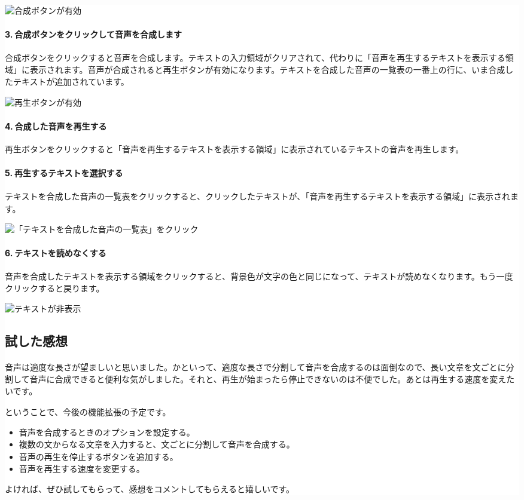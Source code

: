 ![合成ボタンが有効](https://storage.googleapis.com/zenn-user-upload/7176101b9665-20220920.png)

#### 3. 合成ボタンをクリックして音声を合成します

合成ボタンをクリックすると音声を合成します。テキストの入力領域がクリアされて、代わりに「音声を再生するテキストを表示する領域」に表示されます。音声が合成されると再生ボタンが有効になります。テキストを合成した音声の一覧表の一番上の行に、いま合成したテキストが追加されています。

![再生ボタンが有効](https://storage.googleapis.com/zenn-user-upload/df1c4e97cacc-20220920.png)

#### 4. 合成した音声を再生する

再生ボタンをクリックすると「音声を再生するテキストを表示する領域」に表示されているテキストの音声を再生します。

#### 5. 再生するテキストを選択する

テキストを合成した音声の一覧表をクリックすると、クリックしたテキストが、「音声を再生するテキストを表示する領域」に表示されます。

![「テキストを合成した音声の一覧表」をクリック](https://storage.googleapis.com/zenn-user-upload/1a1adea994ec-20220920.png)

#### 6. テキストを読めなくする

音声を合成したテキストを表示する領域をクリックすると、背景色が文字の色と同じになって、テキストが読めなくなります。もう一度クリックすると戻ります。

![テキストが非表示](https://storage.googleapis.com/zenn-user-upload/17e4f9674c89-20220920.png)

## 試した感想

音声は適度な長さが望ましいと思いました。かといって、適度な長さで分割して音声を合成するのは面倒なので、長い文章を文ごとに分割して音声に合成できると便利な気がしました。それと、再生が始まったら停止できないのは不便でした。あとは再生する速度を変えたいです。

ということで、今後の機能拡張の予定です。

- 音声を合成するときのオプションを設定する。
- 複数の文からなる文章を入力すると、文ごとに分割して音声を合成する。
- 音声の再生を停止するボタンを追加する。
- 音声を再生する速度を変更する。

よければ、ぜひ試してもらって、感想をコメントしてもらえると嬉しいです。
